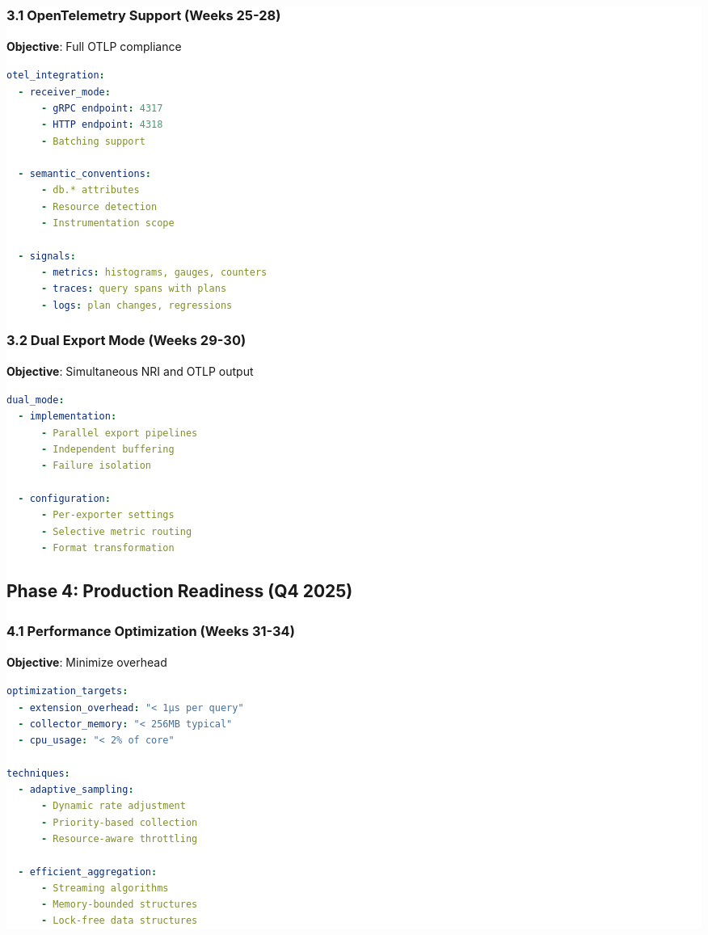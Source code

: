 ### 3.1 OpenTelemetry Support (Weeks 25-28)

**Objective**: Full OTLP compliance

```yaml
otel_integration:
  - receiver_mode:
      - gRPC endpoint: 4317
      - HTTP endpoint: 4318
      - Batching support
      
  - semantic_conventions:
      - db.* attributes
      - Resource detection
      - Instrumentation scope
      
  - signals:
      - metrics: histograms, gauges, counters
      - traces: query spans with plans
      - logs: plan changes, regressions
```

### 3.2 Dual Export Mode (Weeks 29-30)

**Objective**: Simultaneous NRI and OTLP output

```yaml
dual_mode:
  - implementation:
      - Parallel export pipelines
      - Independent buffering
      - Failure isolation
      
  - configuration:
      - Per-exporter settings
      - Selective metric routing
      - Format transformation
```

## Phase 4: Production Readiness (Q4 2025)

### 4.1 Performance Optimization (Weeks 31-34)

**Objective**: Minimize overhead

```yaml
optimization_targets:
  - extension_overhead: "< 1μs per query"
  - collector_memory: "< 256MB typical"
  - cpu_usage: "< 2% of core"
  
techniques:
  - adaptive_sampling:
      - Dynamic rate adjustment
      - Priority-based collection
      - Resource-aware throttling
      
  - efficient_aggregation:
      - Streaming algorithms
      - Memory-bounded structures
      - Lock-free data structures
```
